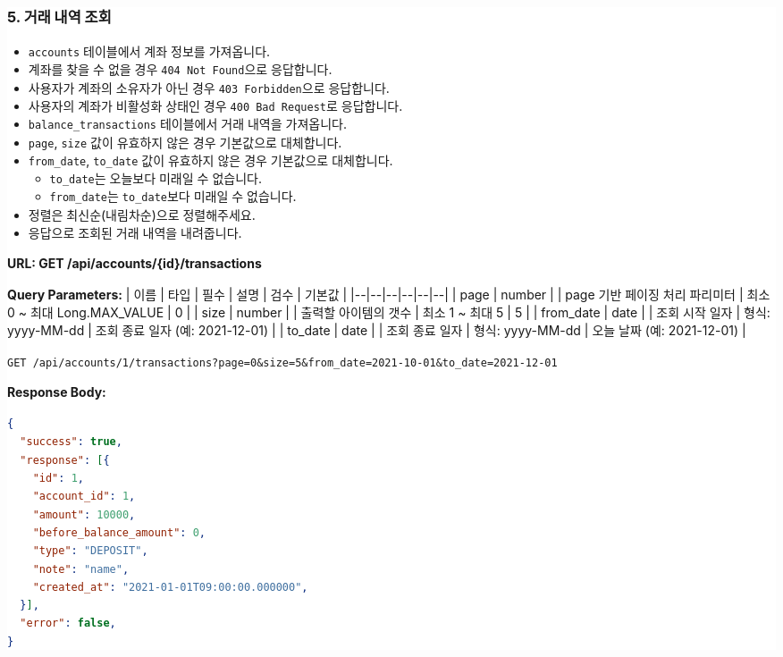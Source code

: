 ``` json
```

### 5. 거래 내역 조회

- `accounts` 테이블에서 계좌 정보를 가져옵니다.
- 계좌를 찾을 수 없을 경우 `404 Not Found`으로 응답합니다.
- 사용자가 계좌의 소유자가 아닌 경우 `403 Forbidden`으로 응답합니다.
- 사용자의 계좌가 비활성화 상태인 경우 `400 Bad Request`로 응답합니다.
- `balance_transactions` 테이블에서 거래 내역을 가져옵니다.
- `page`, `size` 값이 유효하지 않은 경우 기본값으로 대체합니다.
- `from_date`, `to_date` 값이 유효하지 않은 경우 기본값으로 대체합니다.
  - `to_date`는 오늘보다 미래일 수 없습니다.
  - `from_date`는 `to_date`보다 미래일 수 없습니다.
- 정렬은 최신순(내림차순)으로 정렬해주세요.
- 응답으로 조회된 거래 내역을 내려줍니다.

**URL: GET /api/accounts/{id}/transactions**

**Query Parameters:**
| 이름 | 타입 | 필수 | 설명 | 검수 | 기본값 |
|--|--|--|--|--|--|
| page | number | | page 기반 페이징 처리 파리미터 | 최소 0 ~ 최대 Long.MAX_VALUE | 0 |
| size | number | | 출력할 아이템의 갯수 | 최소 1 ~ 최대 5 | 5 |
| from\_date | date | | 조회 시작 일자 | 형식: yyyy-MM-dd | 조회 종료 일자 (예: 2021-12-01) |
| to\_date | date | | 조회 종료 일자 | 형식: yyyy-MM-dd | 오늘 날짜 (예: 2021-12-01) |

```
GET /api/accounts/1/transactions?page=0&size=5&from_date=2021-10-01&to_date=2021-12-01
```

**Response Body:**
``` json
{
  "success": true,
  "response": [{
    "id": 1,
    "account_id": 1,
    "amount": 10000,
    "before_balance_amount": 0,
    "type": "DEPOSIT",
    "note": "name",
    "created_at": "2021-01-01T09:00:00.000000",
  }],
  "error": false,
}
```
